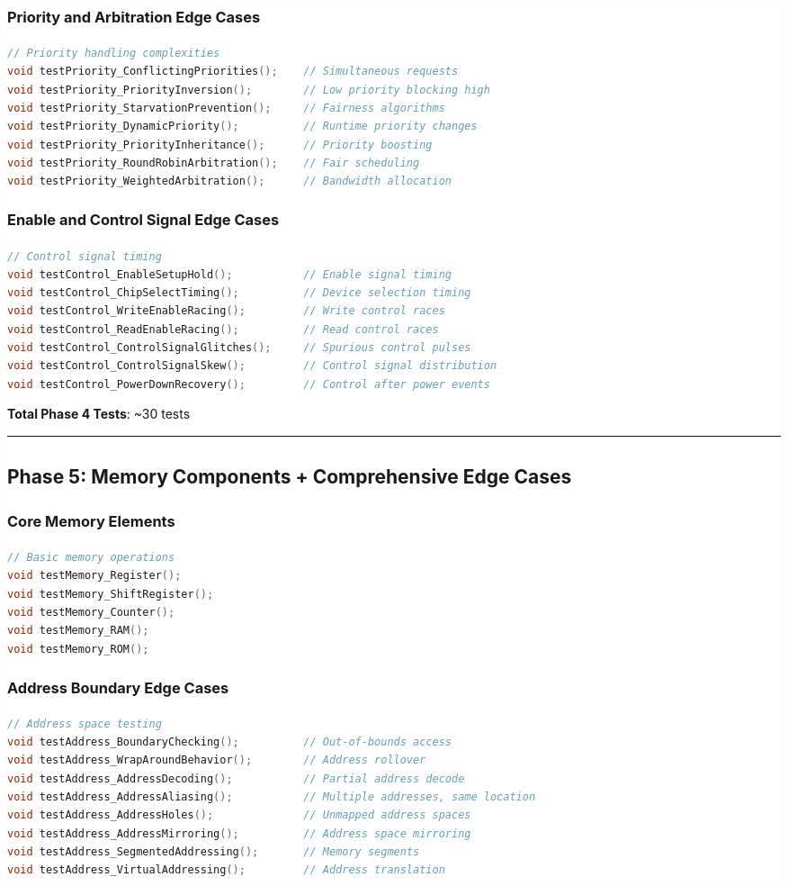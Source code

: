 ### Priority and Arbitration Edge Cases
```cpp
// Priority handling complexities
void testPriority_ConflictingPriorities();    // Simultaneous requests
void testPriority_PriorityInversion();        // Low priority blocking high
void testPriority_StarvationPrevention();     // Fairness algorithms
void testPriority_DynamicPriority();          // Runtime priority changes
void testPriority_PriorityInheritance();      // Priority boosting
void testPriority_RoundRobinArbitration();    // Fair scheduling
void testPriority_WeightedArbitration();      // Bandwidth allocation
```

### Enable and Control Signal Edge Cases
```cpp
// Control signal timing
void testControl_EnableSetupHold();           // Enable signal timing
void testControl_ChipSelectTiming();          // Device selection timing
void testControl_WriteEnableRacing();         // Write control races
void testControl_ReadEnableRacing();          // Read control races
void testControl_ControlSignalGlitches();     // Spurious control pulses
void testControl_ControlSignalSkew();         // Control signal distribution
void testControl_PowerDownRecovery();         // Control after power events
```

**Total Phase 4 Tests**: ~30 tests

---

## Phase 5: Memory Components + Comprehensive Edge Cases

### Core Memory Elements
```cpp
// Basic memory operations
void testMemory_Register();
void testMemory_ShiftRegister();
void testMemory_Counter();
void testMemory_RAM();
void testMemory_ROM();
```

### Address Boundary Edge Cases
```cpp
// Address space testing
void testAddress_BoundaryChecking();          // Out-of-bounds access
void testAddress_WrapAroundBehavior();        // Address rollover
void testAddress_AddressDecoding();           // Partial address decode
void testAddress_AddressAliasing();           // Multiple addresses, same location
void testAddress_AddressHoles();              // Unmapped address spaces
void testAddress_AddressMirroring();          // Address space mirroring
void testAddress_SegmentedAddressing();       // Memory segments
void testAddress_VirtualAddressing();         // Address translation
```
